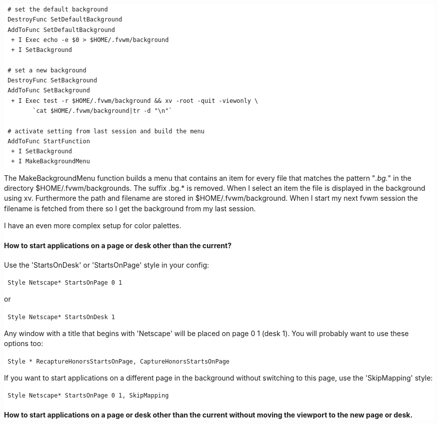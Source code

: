     # set the default background
     DestroyFunc SetDefaultBackground
     AddToFunc SetDefaultBackground
      + I Exec echo -e $0 > $HOME/.fvwm/background
      + I SetBackground

     # set a new background
     DestroyFunc SetBackground
     AddToFunc SetBackground
      + I Exec test -r $HOME/.fvwm/background && xv -root -quit -viewonly \
            `cat $HOME/.fvwm/background|tr -d "\n"`

     # activate setting from last session and build the menu
     AddToFunc StartFunction
      + I SetBackground
      + I MakeBackgroundMenu


  The MakeBackgroundMenu function builds a menu that contains an item
  for every file that matches the pattern "*.bg.*" in the directory
  $HOME/.fvwm/backgrounds.  The suffix .bg.* is removed.  When I
  select an item the file is displayed in the background using
  xv. Furthermore the path and filename are stored in
  $HOME/.fvwm/background.  When I start my next fvwm session the
  filename is fetched from there so I get the background from my last
  session.

  I have an even more complex setup for color palettes.

#### How to start applications on a page or desk other than the current?

  Use the 'StartsOnDesk' or 'StartsOnPage' style in your config:

     Style Netscape* StartsOnPage 0 1

  or

     Style Netscape* StartsOnDesk 1

  Any window with a title that begins with 'Netscape' will be placed
  on page 0 1 (desk 1).  You will probably want to use these options
  too:

     Style * RecaptureHonorsStartsOnPage, CaptureHonorsStartsOnPage

  If you want to start applications on a different page in the
  background without switching to this page, use the 'SkipMapping'
  style:

     Style Netscape* StartsOnPage 0 1, SkipMapping

#### How to start applications on a page or desk other than the current without moving the viewport to the new page or desk.
